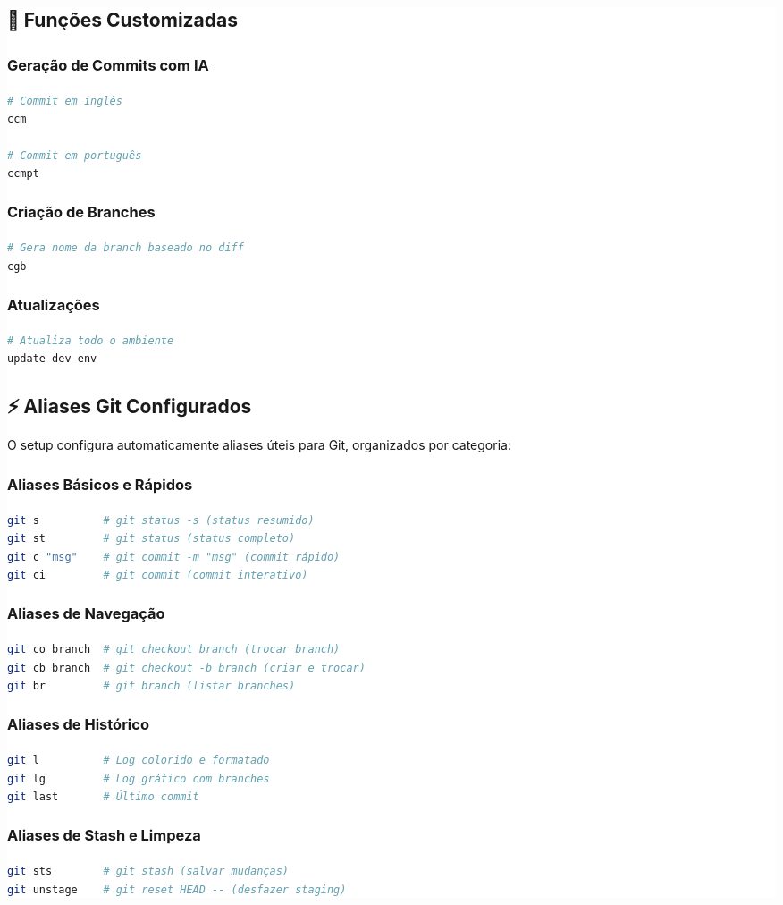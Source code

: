 ## 🤖 Funções Customizadas

### Geração de Commits com IA
```bash
# Commit em inglês
ccm

# Commit em português
ccmpt
```

### Criação de Branches
```bash
# Gera nome da branch baseado no diff
cgb
```

### Atualizações
```bash
# Atualiza todo o ambiente
update-dev-env
```

## ⚡ Aliases Git Configurados

O setup configura automaticamente aliases úteis para Git, organizados por categoria:

### Aliases Básicos e Rápidos
```bash
git s          # git status -s (status resumido)
git st         # git status (status completo)  
git c "msg"    # git commit -m "msg" (commit rápido)
git ci         # git commit (commit interativo)
```

### Aliases de Navegação
```bash
git co branch  # git checkout branch (trocar branch)
git cb branch  # git checkout -b branch (criar e trocar)
git br         # git branch (listar branches)
```

### Aliases de Histórico
```bash
git l          # Log colorido e formatado
git lg         # Log gráfico com branches
git last       # Último commit
```

### Aliases de Stash e Limpeza
```bash
git sts        # git stash (salvar mudanças)
git unstage    # git reset HEAD -- (desfazer staging)
```
